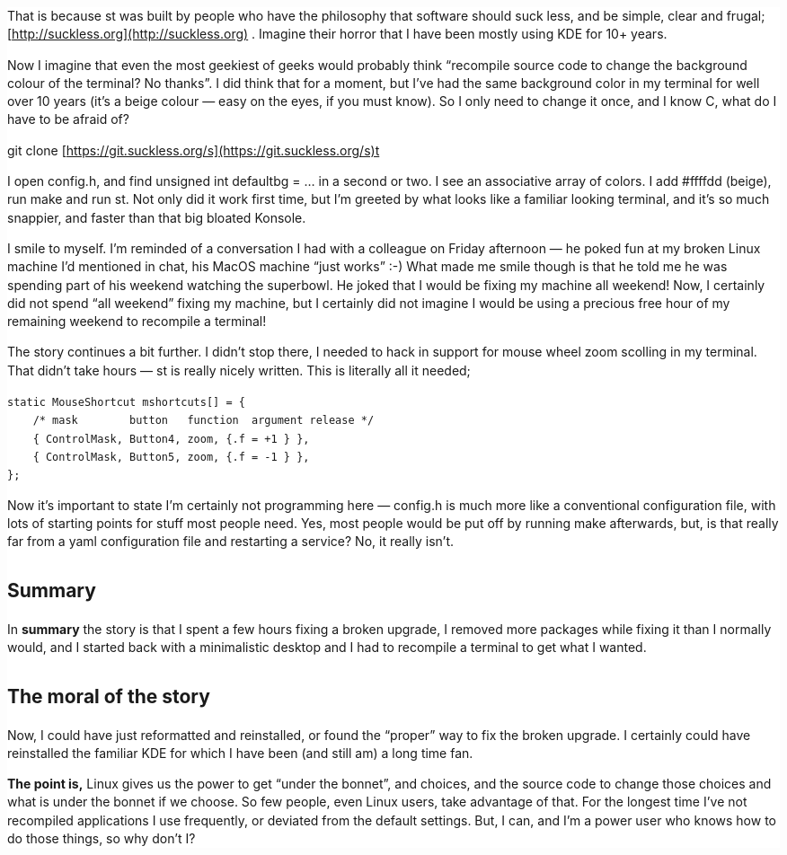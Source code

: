 That is because st was built by people who have the philosophy that software should suck less, and be simple, clear and frugal; [http://suckless.org](http://suckless.org) . Imagine their horror that I have been mostly using KDE for 10+ years.

Now I imagine that even the most geekiest of geeks would probably think “recompile source code to change the background colour of the terminal? No thanks”. I did think that for a moment, but I’ve had the same background color in my terminal for well over 10 years (it’s a beige colour — easy on the eyes, if you must know). So I only need to change it once, and I know C, what do I have to be afraid of?

git clone [https://git.suckless.org/s](https://git.suckless.org/s)t

I open config.h, and find unsigned int defaultbg = … in a second or two. I see an associative array of colors. I add #ffffdd (beige), run make and run st. Not only did it work first time, but I’m greeted by what looks like a familiar looking terminal, and it’s so much snappier, and faster than that big bloated Konsole.

I smile to myself. I’m reminded of a conversation I had with a colleague on Friday afternoon — he poked fun at my broken Linux machine I’d mentioned in chat, his MacOS machine “just works” :-) What made me smile though is that he told me he was spending part of his weekend watching the superbowl. He joked that I would be fixing my machine all weekend! Now, I certainly did not spend “all weekend” fixing my machine, but I certainly did not imagine I would be using a precious free hour of my remaining weekend to recompile a terminal!

The story continues a bit further. I didn’t stop there, I needed to hack in support for mouse wheel zoom scolling in my terminal. That didn’t take hours — st is really nicely written. This is literally all it needed;

    static MouseShortcut mshortcuts[] = {                                               
        /* mask        button   function  argument release */   
        { ControlMask, Button4, zoom, {.f = +1 } },                   
        { ControlMask, Button5, zoom, {.f = -1 } },                    
    };

Now it’s important to state I’m certainly not programming here — config.h is much more like a conventional configuration file, with lots of starting points for stuff most people need. Yes, most people would be put off by running make afterwards, but, is that really far from a yaml configuration file and restarting a service? No, it really isn’t.

## Summary

In **summary** the story is that I spent a few hours fixing a broken upgrade, I removed more packages while fixing it than I normally would, and I started back with a minimalistic desktop and I had to recompile a terminal to get what I wanted.

## The moral of the story

Now, I could have just reformatted and reinstalled, or found the “proper” way to fix the broken upgrade. I certainly could have reinstalled the familiar KDE for which I have been (and still am) a long time fan.

**The point is,** Linux gives us the power to get “under the bonnet”, and choices, and the source code to change those choices and what is under the bonnet if we choose. So few people, even Linux users, take advantage of that. For the longest time I’ve not recompiled applications I use frequently, or deviated from the default settings. But, I can, and I’m a power user who knows how to do those things, so why don’t I?
